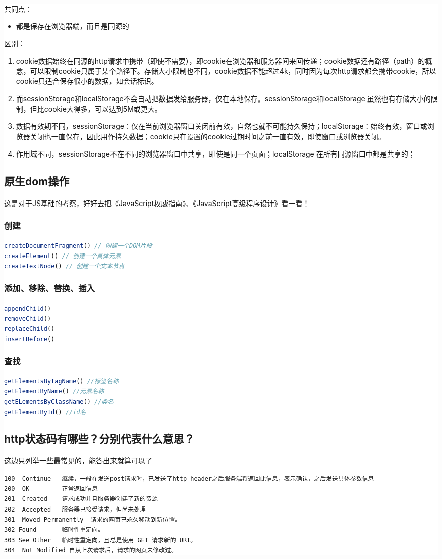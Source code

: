 共同点：
* 都是保存在浏览器端，而且是同源的

区别：
1. cookie数据始终在同源的http请求中携带（即使不需要），即cookie在浏览器和服务器间来回传递；cookie数据还有路径（path）的概念，可以限制cookie只属于某个路径下。存储大小限制也不同，cookie数据不能超过4k，同时因为每次http请求都会携带cookie，所以cookie只适合保存很小的数据，如会话标识。

2. 而sessionStorage和localStorage不会自动把数据发给服务器，仅在本地保存。sessionStorage和localStorage 虽然也有存储大小的限制，但比cookie大得多，可以达到5M或更大。

3. 数据有效期不同，sessionStorage：仅在当前浏览器窗口关闭前有效，自然也就不可能持久保持；localStorage：始终有效，窗口或浏览器关闭也一直保存，因此用作持久数据；cookie只在设置的cookie过期时间之前一直有效，即使窗口或浏览器关闭。

4. 作用域不同，sessionStorage不在不同的浏览器窗口中共享，即使是同一个页面；localStorage 在所有同源窗口中都是共享的；


## 原生dom操作
这是对于JS基础的考察，好好去把《JavaScript权威指南》、《JavaScript高级程序设计》看一看！
### 创建

```js
createDocumentFragment() // 创建一个DOM片段
createElement() // 创建一个具体元素
createTextNode() // 创建一个文本节点
```

### 添加、移除、替换、插入
```js
appendChild()
removeChild()
replaceChild()
insertBefore()
```

### 查找

```js
getElementsByTagName() //标签名称
getElementByName() //元素名称
getELementsByClassName() //类名
getElementById() //id名
```

## http状态码有哪些？分别代表什么意思？
这边只列举一些最常见的，能答出来就算可以了

    100  Continue   继续，一般在发送post请求时，已发送了http header之后服务端将返回此信息，表示确认，之后发送具体参数信息
    200  OK         正常返回信息
    201  Created    请求成功并且服务器创建了新的资源
    202  Accepted   服务器已接受请求，但尚未处理
    301  Moved Permanently  请求的网页已永久移动到新位置。
    302 Found       临时性重定向。
    303 See Other   临时性重定向，且总是使用 GET 请求新的 URI。
    304  Not Modified 自从上次请求后，请求的网页未修改过。

